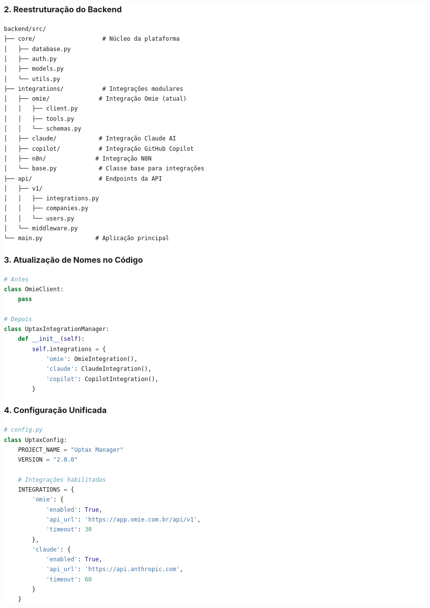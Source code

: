 ### 2. **Reestruturação do Backend**

```
backend/src/
├── core/                   # Núcleo da plataforma
│   ├── database.py
│   ├── auth.py
│   ├── models.py
│   └── utils.py
├── integrations/           # Integrações modulares
│   ├── omie/              # Integração Omie (atual)
│   │   ├── client.py
│   │   ├── tools.py
│   │   └── schemas.py
│   ├── claude/            # Integração Claude AI
│   ├── copilot/           # Integração GitHub Copilot
│   ├── n8n/              # Integração N8N
│   └── base.py            # Classe base para integrações
├── api/                   # Endpoints da API
│   ├── v1/
│   │   ├── integrations.py
│   │   ├── companies.py
│   │   └── users.py
│   └── middleware.py
└── main.py               # Aplicação principal
```

### 3. **Atualização de Nomes no Código**

```python
# Antes
class OmieClient:
    pass

# Depois
class UptaxIntegrationManager:
    def __init__(self):
        self.integrations = {
            'omie': OmieIntegration(),
            'claude': ClaudeIntegration(),
            'copilot': CopilotIntegration(),
        }
```

### 4. **Configuração Unificada**

```python
# config.py
class UptaxConfig:
    PROJECT_NAME = "Uptax Manager"
    VERSION = "2.0.0"
    
    # Integrações habilitadas
    INTEGRATIONS = {
        'omie': {
            'enabled': True,
            'api_url': 'https://app.omie.com.br/api/v1',
            'timeout': 30
        },
        'claude': {
            'enabled': True,
            'api_url': 'https://api.anthropic.com',
            'timeout': 60
        }
    }
```